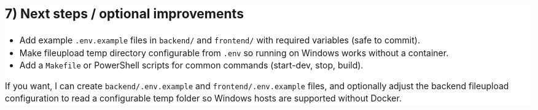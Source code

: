 
## 7) Next steps / optional improvements

- Add example `.env.example` files in `backend/` and `frontend/` with required variables (safe to commit).
- Make fileupload temp directory configurable from `.env` so running on Windows works without a container.
- Add a `Makefile` or PowerShell scripts for common commands (start-dev, stop, build).


If you want, I can create `backend/.env.example` and `frontend/.env.example` files, and optionally adjust the backend fileupload configuration to read a configurable temp folder so Windows hosts are supported without Docker.

